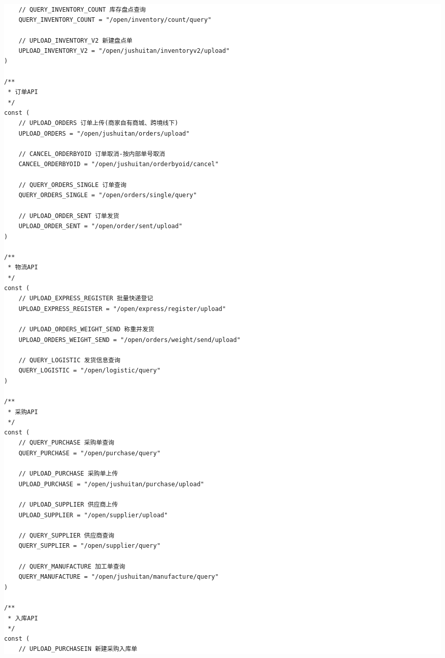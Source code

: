 ```golang
	// QUERY_INVENTORY_COUNT 库存盘点查询
	QUERY_INVENTORY_COUNT = "/open/inventory/count/query"

	// UPLOAD_INVENTORY_V2 新建盘点单
	UPLOAD_INVENTORY_V2 = "/open/jushuitan/inventoryv2/upload"
)

/**
 * 订单API
 */
const (
	// UPLOAD_ORDERS 订单上传(商家自有商城、跨境线下)
	UPLOAD_ORDERS = "/open/jushuitan/orders/upload"

	// CANCEL_ORDERBYOID 订单取消-按内部单号取消
	CANCEL_ORDERBYOID = "/open/jushuitan/orderbyoid/cancel"

	// QUERY_ORDERS_SINGLE 订单查询
	QUERY_ORDERS_SINGLE = "/open/orders/single/query"

	// UPLOAD_ORDER_SENT 订单发货
	UPLOAD_ORDER_SENT = "/open/order/sent/upload"
)

/**
 * 物流API
 */
const (
	// UPLOAD_EXPRESS_REGISTER 批量快递登记
	UPLOAD_EXPRESS_REGISTER = "/open/express/register/upload"

	// UPLOAD_ORDERS_WEIGHT_SEND 称重并发货
	UPLOAD_ORDERS_WEIGHT_SEND = "/open/orders/weight/send/upload"

	// QUERY_LOGISTIC 发货信息查询
	QUERY_LOGISTIC = "/open/logistic/query"
)

/**
 * 采购API
 */
const (
	// QUERY_PURCHASE 采购单查询
	QUERY_PURCHASE = "/open/purchase/query"

	// UPLOAD_PURCHASE 采购单上传
	UPLOAD_PURCHASE = "/open/jushuitan/purchase/upload"

	// UPLOAD_SUPPLIER 供应商上传
	UPLOAD_SUPPLIER = "/open/supplier/upload"

	// QUERY_SUPPLIER 供应商查询
	QUERY_SUPPLIER = "/open/supplier/query"

	// QUERY_MANUFACTURE 加工单查询
	QUERY_MANUFACTURE = "/open/jushuitan/manufacture/query"
)

/**
 * 入库API
 */
const (
	// UPLOAD_PURCHASEIN 新建采购入库单
```